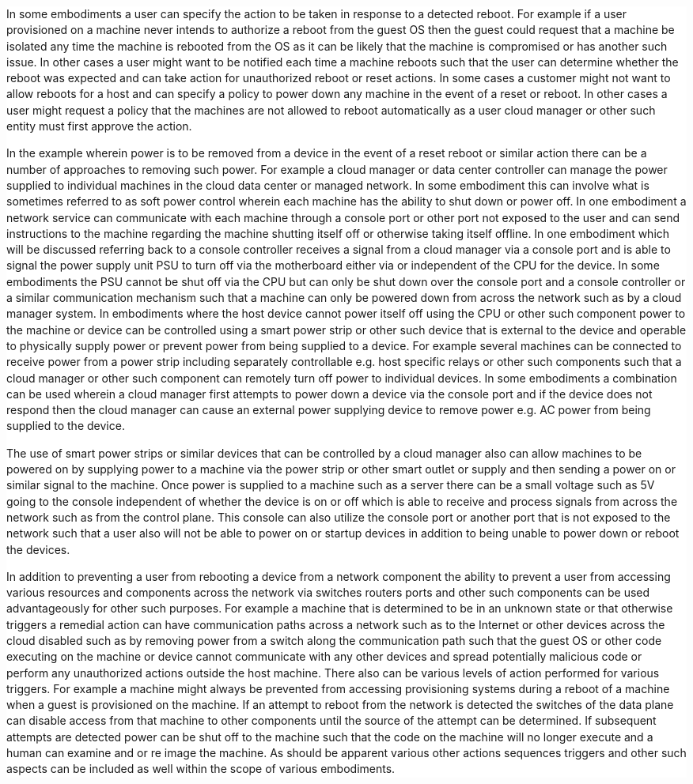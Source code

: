 In some embodiments a user can specify the action to be taken in response to a detected reboot. For example if a user provisioned on a machine never intends to authorize a reboot from the guest OS then the guest could request that a machine be isolated any time the machine is rebooted from the OS as it can be likely that the machine is compromised or has another such issue. In other cases a user might want to be notified each time a machine reboots such that the user can determine whether the reboot was expected and can take action for unauthorized reboot or reset actions. In some cases a customer might not want to allow reboots for a host and can specify a policy to power down any machine in the event of a reset or reboot. In other cases a user might request a policy that the machines are not allowed to reboot automatically as a user cloud manager or other such entity must first approve the action.

In the example wherein power is to be removed from a device in the event of a reset reboot or similar action there can be a number of approaches to removing such power. For example a cloud manager or data center controller can manage the power supplied to individual machines in the cloud data center or managed network. In some embodiment this can involve what is sometimes referred to as soft power control wherein each machine has the ability to shut down or power off. In one embodiment a network service can communicate with each machine through a console port or other port not exposed to the user and can send instructions to the machine regarding the machine shutting itself off or otherwise taking itself offline. In one embodiment which will be discussed referring back to a console controller receives a signal from a cloud manager via a console port and is able to signal the power supply unit PSU to turn off via the motherboard either via or independent of the CPU for the device. In some embodiments the PSU cannot be shut off via the CPU but can only be shut down over the console port and a console controller or a similar communication mechanism such that a machine can only be powered down from across the network such as by a cloud manager system. In embodiments where the host device cannot power itself off using the CPU or other such component power to the machine or device can be controlled using a smart power strip or other such device that is external to the device and operable to physically supply power or prevent power from being supplied to a device. For example several machines can be connected to receive power from a power strip including separately controllable e.g. host specific relays or other such components such that a cloud manager or other such component can remotely turn off power to individual devices. In some embodiments a combination can be used wherein a cloud manager first attempts to power down a device via the console port and if the device does not respond then the cloud manager can cause an external power supplying device to remove power e.g. AC power from being supplied to the device.

The use of smart power strips or similar devices that can be controlled by a cloud manager also can allow machines to be powered on by supplying power to a machine via the power strip or other smart outlet or supply and then sending a power on or similar signal to the machine. Once power is supplied to a machine such as a server there can be a small voltage such as 5V going to the console independent of whether the device is on or off which is able to receive and process signals from across the network such as from the control plane. This console can also utilize the console port or another port that is not exposed to the network such that a user also will not be able to power on or startup devices in addition to being unable to power down or reboot the devices.

In addition to preventing a user from rebooting a device from a network component the ability to prevent a user from accessing various resources and components across the network via switches routers ports and other such components can be used advantageously for other such purposes. For example a machine that is determined to be in an unknown state or that otherwise triggers a remedial action can have communication paths across a network such as to the Internet or other devices across the cloud disabled such as by removing power from a switch along the communication path such that the guest OS or other code executing on the machine or device cannot communicate with any other devices and spread potentially malicious code or perform any unauthorized actions outside the host machine. There also can be various levels of action performed for various triggers. For example a machine might always be prevented from accessing provisioning systems during a reboot of a machine when a guest is provisioned on the machine. If an attempt to reboot from the network is detected the switches of the data plane can disable access from that machine to other components until the source of the attempt can be determined. If subsequent attempts are detected power can be shut off to the machine such that the code on the machine will no longer execute and a human can examine and or re image the machine. As should be apparent various other actions sequences triggers and other such aspects can be included as well within the scope of various embodiments.
